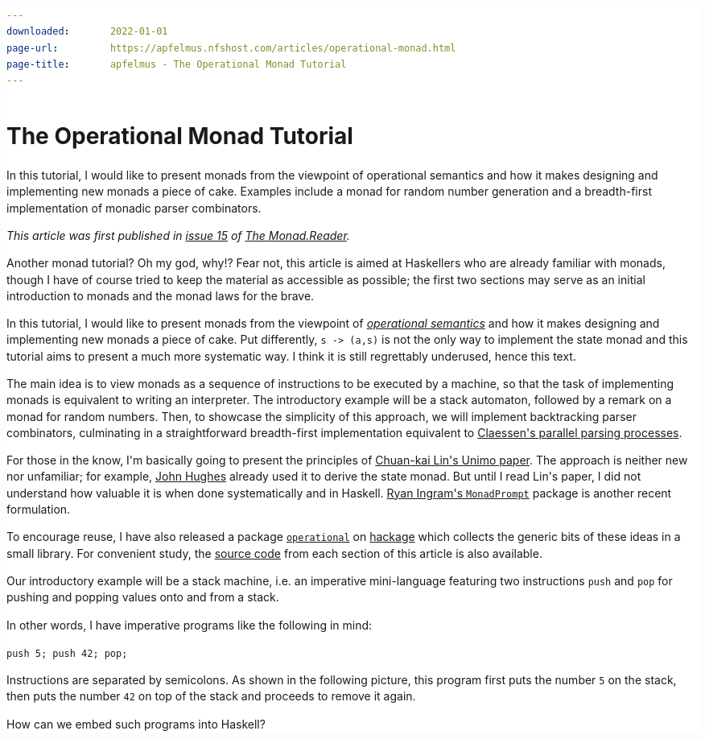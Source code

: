 ```yaml
---
downloaded:       2022-01-01
page-url:         https://apfelmus.nfshost.com/articles/operational-monad.html
page-title:       apfelmus - The Operational Monad Tutorial
---
```

# The Operational Monad Tutorial

In this tutorial, I would like to present monads from the viewpoint of operational semantics and how it makes designing and implementing new monads a piece of cake. Examples include a monad for random number generation and a breadth-first implementation of monadic parser combinators.


*This article was first published in [issue 15][1] of [The Monad.Reader][2].*

Another monad tutorial? Oh my god, why!? Fear not, this article is aimed at Haskellers who are already familiar with monads, though I have of course tried to keep the material as accessible as possible; the first two sections may serve as an initial introduction to monads and the monad laws for the brave.

In this tutorial, I would like to present monads from the viewpoint of *[operational semantics][3]* and how it makes designing and implementing new monads a piece of cake. Put differently, `s -> (a,s)` is not the only way to implement the state monad and this tutorial aims to present a much more systematic way. I think it is still regrettably underused, hence this text.

The main idea is to view monads as a sequence of instructions to be executed by a machine, so that the task of implementing monads is equivalent to writing an interpreter. The introductory example will be a stack automaton, followed by a remark on a monad for random numbers. Then, to showcase the simplicity of this approach, we will implement backtracking parser combinators, culminating in a straightforward breadth-first implementation equivalent to [Claessen's parallel parsing processes][4].

For those in the know, I'm basically going to present the principles of [Chuan-kai Lin's Unimo paper][5]. The approach is neither new nor unfamiliar; for example, [John Hughes][6] already used it to derive the state monad. But until I read Lin's paper, I did not understand how valuable it is when done systematically and in Haskell. [Ryan Ingram's `MonadPrompt`][7] package is another recent formulation.

To encourage reuse, I have also released a package [`operational`][8] on [hackage][9] which collects the generic bits of these ideas in a small library. For convenient study, the [source code][10] from each section of this article is also available.

Our introductory example will be a stack machine, i.e. an imperative mini-language featuring two instructions `push` and `pop` for pushing and popping values onto and from a stack.

In other words, I have imperative programs like the following in mind:

```
push 5; push 42; pop;
```

Instructions are separated by semicolons. As shown in the following picture, this program first puts the number `5` on the stack, then puts the number `42` on top of the stack and proceeds to remove it again.

How can we embed such programs into Haskell?


[1]: http://themonadreader.wordpress.com/2010/01/26/issue-15/
[2]: http://themonadreader.wordpress.com/
[3]: http://www.cse.iitd.ernet.in/~sanjiva/opsem.ps
[4]: http://www.cse.chalmers.se/edu/course/afp/Papers/parser-claessen.pdf "Koen Claessen. Parallel Parsing Processes"
[5]: https://sites.google.com/site/chklin/research/unimo-icfp06.pdf "Chuan-kai Lin. Programming Monads Operationally with Unimo."
[6]: http://citeseer.ist.psu.edu/hughes95design.html "John Hughes. The Design of a Pretty-printing Library."
[7]: http://hackage.haskell.org/package/MonadPrompt "Ryan Ingram's MonadPrompt package"
[8]: http://hackage.haskell.org/package/operational "Heinrich Apfelmus' operational package"
[9]: http://hackage.haskell.org/
[10]: http://apfelmus.nfshost.com/articles/operational-monad/code.zip "Accompanying source code for 'The Operational Monad Tutorial'"
[11]: http://www.haskell.org/haskellwiki/GADT
[12]: http://www.haskell.org/ghc/
[13]: http://haskell.org/haskellwiki/Monoid
[14]: http://hackage.haskell.org/package/MonadPrompt "Ryan Ingram's MonadPrompt package"
[15]: http://web.engr.oregonstate.edu/~erwig/pfp/ "Martin Erwig, Steve Kollmansberger. Probabilistic Functional Programming."
[16]: http://web.engr.oregonstate.edu/~erwig/pfp/ "Martin Erwig, Steve Kollmansberger. Probabilistic Functional Programming."
[17]: http://citeseerx.ist.psu.edu/viewdoc/summary?doi=10.1.1.2.4159 "Graham Hutton, Erik Meijer. Monadic Parser Combinators."
[18]: http://www.cse.chalmers.se/edu/course/afp/Papers/parser-claessen.pdf "Koen Claessen. Parallel Parsing Processes"
[19]: http://www.cse.chalmers.se/edu/course/afp/Papers/parser-claessen.pdf "Koen Claessen. Parallel Parsing Processes"
[20]: http://www.haskell.org/haskellwiki/ListT_done_right
[21]: http://okmij.org/ftp/papers/LogicT.pdf
[22]: http://www.cs.chalmers.se/~koen/pubs/entry-jfp99-monad.html
[23]: http://www.informatik.uni-freiburg.de/~thiemann/WASH/draft.pdf
[24]: http://hackage.haskell.org/package/operational "Heinrich Apfelmus' operational package"
[25]: http://www.brics.dk/RS/07/7/BRICS-RS-07-7.pdf "Oliver Danvy, Kevin Millikin. Refunctionalization at work."
[26]: http://hackage.haskell.org/package/operational "Heinrich Apfelmus' operational package"
[27]: http://citeseer.ist.psu.edu/590305 "Levent Erkk. Value Recursion in Monadic Computations."